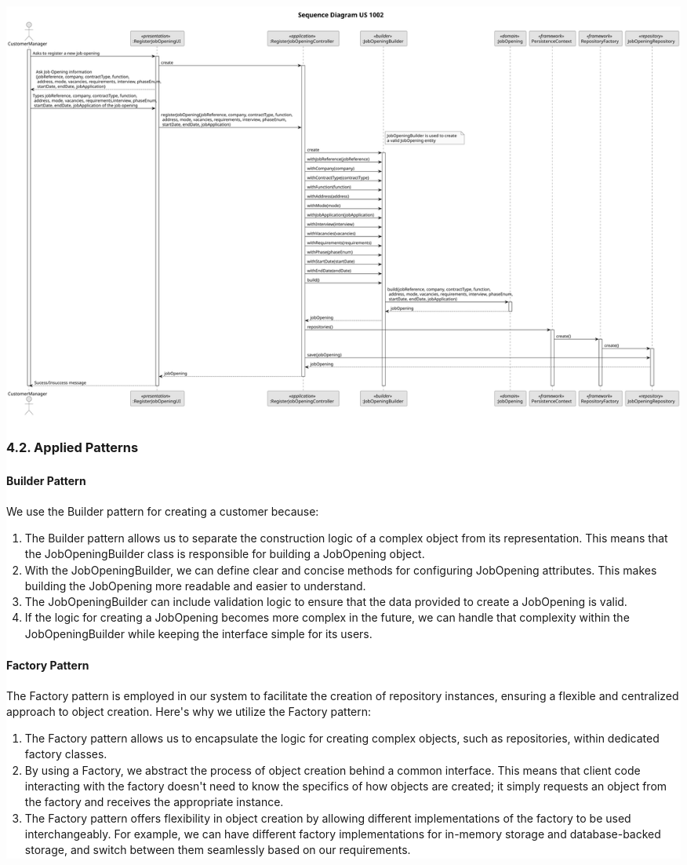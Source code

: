 ![Sequence_Diagram](./design/Sequence_Diagram_US1002.svg)


### 4.2. Applied Patterns

#### Builder Pattern

We use the Builder pattern for creating a customer because:

1. The Builder pattern allows us to separate the construction logic of a complex object from its representation. This
   means that the JobOpeningBuilder class is responsible for building a JobOpening object.
2. With the JobOpeningBuilder, we can define clear and concise methods for configuring JobOpening attributes. This makes building the JobOpening more readable and easier to understand.
3. The JobOpeningBuilder can include validation logic to ensure that the data provided to create a JobOpening is valid.
4. If the logic for creating a JobOpening becomes more complex in the future, we can handle that complexity within the
   JobOpeningBuilder while keeping the interface simple for its users.

#### Factory Pattern

The Factory pattern is employed in our system to facilitate the creation of repository instances, ensuring a flexible
and centralized approach to object creation. Here's why we utilize the Factory pattern:

1. The Factory pattern allows us to encapsulate the logic for creating complex objects, such as repositories, within
   dedicated factory classes.
2. By using a Factory, we abstract the process of object creation behind a common interface. This means that client code
   interacting with the factory doesn't need to know the specifics of how objects are created; it simply requests an object
   from the factory and receives the appropriate instance.
3. The Factory pattern offers flexibility in object creation by allowing different implementations of the factory to be
   used interchangeably. For example, we can have different factory implementations for in-memory storage and database-backed
   storage, and switch between them seamlessly based on our requirements.